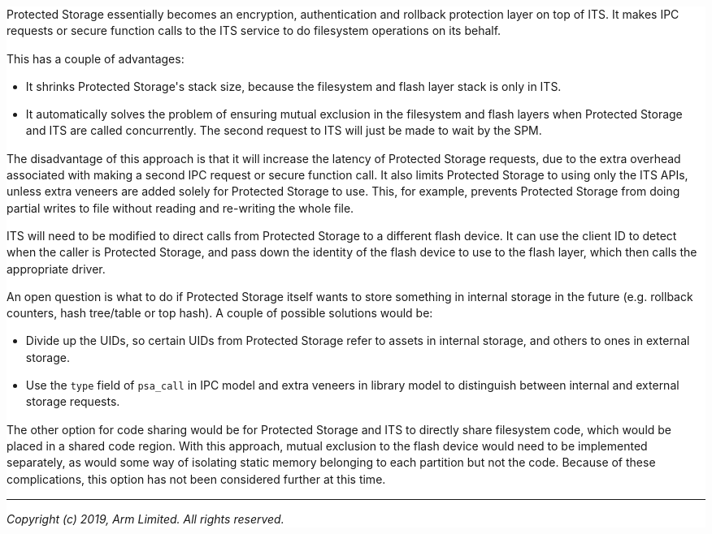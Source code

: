 Protected Storage essentially becomes an encryption, authentication and rollback
protection layer on top of ITS. It makes IPC requests or secure function calls
to the ITS service to do filesystem operations on its behalf.

This has a couple of advantages:

- It shrinks Protected Storage's stack size, because the filesystem and flash
  layer stack is only in ITS.

- It automatically solves the problem of ensuring mutual exclusion in the
  filesystem and flash layers when Protected Storage and ITS are called
  concurrently. The second request to ITS will just be made to wait by the SPM.

The disadvantage of this approach is that it will increase the latency of
Protected Storage requests, due to the extra overhead associated with making a
second IPC request or secure function call. It also limits Protected Storage to
using only the ITS APIs, unless extra veneers are added solely for Protected
Storage to use. This, for example, prevents Protected Storage from doing partial
writes to file without reading and re-writing the whole file.

ITS will need to be modified to direct calls from Protected Storage to a
different flash device. It can use the client ID to detect when the caller is
Protected Storage, and pass down the identity of the flash device to use to the
flash layer, which then calls the appropriate driver.

An open question is what to do if Protected Storage itself wants to store
something in internal storage in the future (e.g. rollback counters, hash
tree/table or top hash). A couple of possible solutions would be:

- Divide up the UIDs, so certain UIDs from Protected Storage refer to assets in
  internal storage, and others to ones in external storage.

- Use the ``type`` field of ``psa_call`` in IPC model and extra veneers in
  library model to distinguish between internal and external storage requests.

The other option for code sharing would be for Protected Storage and ITS to
directly share filesystem code, which would be placed in a shared code region.
With this approach, mutual exclusion to the flash device would need to be
implemented separately, as would some way of isolating static memory belonging
to each partition but not the code. Because of these complications, this option
has not been considered further at this time.

--------------

*Copyright (c) 2019, Arm Limited. All rights reserved.*